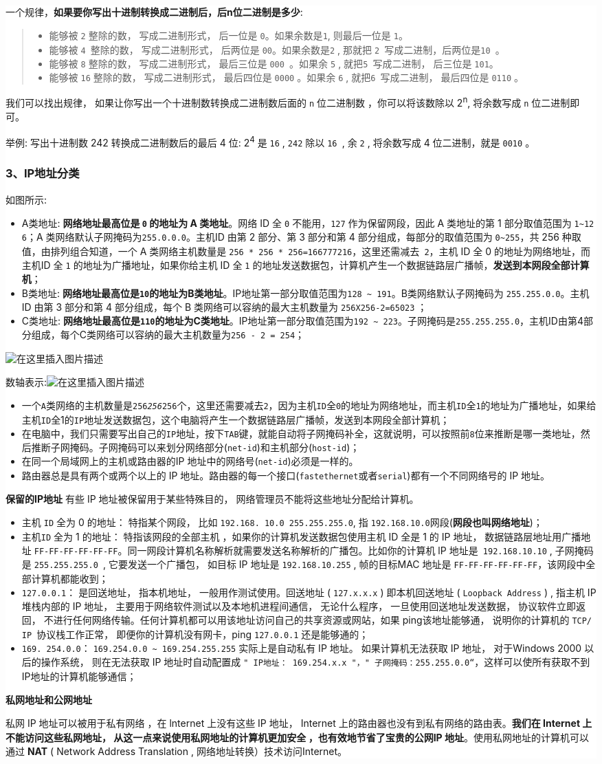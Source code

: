 一个规律，**如果要你写出十进制转换成二进制后，后n位二进制是多少**: 

> * 能够被 `2` 整除的数， 写成二进制形式， 后一位是 `0`。如果余数是` 1 `,  则最后一位是 `1`。 
> * 能够被 `4 `整除的数， 写成二进制形式， 后两位是 `00`。如果余数是`2` , 那就把 `2 `写成二进制，后两位是`10 `。
> * 能够被 `8` 整除的数， 写成二进制形式， 最后三位是 `000 `。如果余 `5` , 就把`5 `写成二进制， 后三位是 `101`。
> * 能够被 `16` 整除的数， 写成二进制形式， 最后四位是 `0000` 。如果余 `6` ,   就把`6 `写成二进制， 最后四位是 `0110` 。


我们可以找出规律， 如果让你写出一个十进制数转换成二进制数后面的 `n` 位二进制数 ，你可以将该数除以 2<sup>n</sup>,    将余数写成 `n` 位二进制即可。

举例:  写出十进制数 242 转换成二进制数后的最后 4 位: 
2<sup>4</sup>   是 `16` ,  `242` 除以 `16 `,  余 `2` ,  将余数写成 4 位二进制，就是 `0010` 。

### 3、IP地址分类

如图所示: 

* A类地址: **网络地址最高位是 `0` 的地址为 A 类地址**。网络 ID 全 `0` 不能用，`127` 作为保留网段，因此 A 类地址的第 1 部分取值范围为 `1~126`；A 类网络默认子网掩码为`255.0.0.0`。主机ID 由第 2 部分、第 3 部分和第 4 部分组成，每部分的取值范围为 `0~255`，共 256 种取值，由排列组合知道，一个 A 类网络主机数量是 `256 * 256 * 256=166777216`，这里还需减去` 2`，主机 ID 全 0 的地址为网络地址，而主机ID 全 `1` 的地址为广播地址，如果你给主机 ID 全 `1` 的地址发送数据包，计算机产生一个数据链路层广播帧，**发送到本网段全部计算机**；
* B类地址: **网络地址最高位是`10`的地址为B类地址**。IP地址第一部分取值范围为`128 ~ 191`。B类网络默认子网掩码为 `255.255.0.0`。主机 ID 由第 3 部分和第 4 部分组成，每个 B 类网络可以容纳的最大主机数量为 `256X256-2=65023` ；
* C类地址: **网络地址最高位是`110`的地址为C类地址**。IP地址第一部分取值范围为`192 ~ 223`。子网掩码是`255.255.255.0`，主机ID由第4部分组成，每个C类网络可以容纳的最大主机数量为`256 - 2 = 254`；

![在这里插入图片描述](images/4_12.png)

 数轴表示:![在这里插入图片描述](images/4_13.png)

* 一个`A`类网络的主机数量是`256`*`256`*`256`个，这里还需要减去`2`，因为主机`ID`全`0`的地址为网络地址，而主机`ID`全`1`的地址为广播地址，如果给主机`ID`全1的`IP`地址发送数据包，这个电脑将产生一个数据链路层广播帧，发送到本网段全部计算机；
* 在电脑中，我们只需要写出自己的`IP`地址，按下`TAB`键，就能自动将子网掩码补全，这就说明，可以按照前`8`位来推断是哪一类地址，然后推断子网掩码。子网掩码可以来划分网络部分(`net-id`)和主机部分(`host-id`)；
* 在同一个局域网上的主机或路由器的IP 地址中的网络号(`net-id`)必须是一样的。
* 路由器总是具有两个或两个以上的 IP 地址。路由器的每一个接口(`fastethernet`或者`serial`)都有一个不同网络号的 IP 地址。


**保留的IP地址**
有些 IP 地址被保留用于某些特殊目的， 网络管理员不能将这些地址分配给计算机。
* 主机 `ID` 全为 0 的地址： 特指某个网段， 比如 `192.168. 10.0 255.255.255.0`,  指 `192.168.10.0`网段(**网段也叫网络地址**)；
* 主机`ID` 全为 1 的地址： 特指该网段的全部主机 ，如果你的计算机发送数据包使用主机 ID 全是 1 的 IP  地址， 数据链路层地址用广播地址 `FF-FF-FF-FF-FF-FF`。同一网段计算机名称解析就需要发送名称解析的广播包。比如你的计算机 lP 地址是` 192.168.10.10` ,  子网掩码是 `255.255.255.0 `, 它要发送一个广播包， 如目标 IP 地址是 `192.168.10.255` , 帧的目标MAC  地址是 `FF-FF-FF-FF-FF-FF`，该网段中全部计算机都能收到；
* `127.0.0.1`：  是回送地址， 指本机地址， 一般用作测试使用。回送地址 ( `127.x.x.x` )  即本机回送地址 ( `Loopback Address` ) , 指主机 IP 堆栈内部的 IP 地址， 主要用于网络软件测试以及本地机进程间通信， 无论什么程序， 一旦使用回送地址发送数据， 协议软件立即返回， 不进行任何网络传输。任何计算机都可以用该地址访问自己的共享资源或网站，如果  ping该地址能够通， 说明你的计算机的 `TCP/IP `协议栈工作正常， 即便你的计算机没有网卡，ping `127.0.0.1` 还是能够通的；
* `169. 254.0.0`： `169.254.0.0 ~ 169.254.255.255` 实际上是自动私有 IP 地址。 如果计算机无法获取 IP 地址， 对于Windows  2000 以后的操作系统， 则在无法获取 IP  地址时自动配置成 `" IP地址： 169.254.x.x "，" 子网掩码：255.255.0.0“`，这样可以使所有获取不到IP地址的计算机能够通信；


**私网地址和公网地址**

私网 IP 地址可以被用于私有网络 ，在 lnternet 上没有这些 IP 地址， Internet 上的路由器也没有到私有网络的路由表。**我们在 Internet 上不能访问这些私网地址， 从这一点来说使用私网地址的计算机更加安全 ，也有效地节省了宝贵的公网IP 地址**。使用私网地址的计算机可以通过 **NAT** ( Network Address Translation , 网络地址转换）技术访问Internet。
